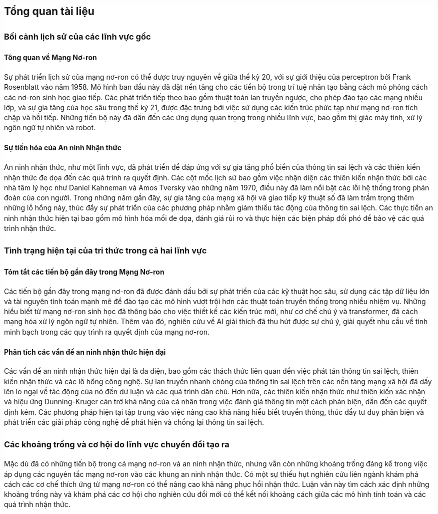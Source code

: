 ## Tổng quan tài liệu

### Bối cảnh lịch sử của các lĩnh vực gốc

#### Tổng quan về Mạng Nơ-ron

Sự phát triển lịch sử của mạng nơ-ron có thể được truy nguyên về giữa thế kỷ 20, với sự giới thiệu của perceptron bởi Frank Rosenblatt vào năm 1958. Mô hình ban đầu này đã đặt nền tảng cho các tiến bộ trong trí tuệ nhân tạo bằng cách mô phỏng cách các nơ-ron sinh học giao tiếp. Các phát triển tiếp theo bao gồm thuật toán lan truyền ngược, cho phép đào tạo các mạng nhiều lớp, và sự gia tăng của học sâu trong thế kỷ 21, được đặc trưng bởi việc sử dụng các kiến trúc phức tạp như mạng nơ-ron tích chập và hồi tiếp. Những tiến bộ này đã dẫn đến các ứng dụng quan trọng trong nhiều lĩnh vực, bao gồm thị giác máy tính, xử lý ngôn ngữ tự nhiên và robot.

#### Sự tiến hóa của An ninh Nhận thức

An ninh nhận thức, như một lĩnh vực, đã phát triển để đáp ứng với sự gia tăng phổ biến của thông tin sai lệch và các thiên kiến nhận thức đe dọa đến các quá trình ra quyết định. Các cột mốc lịch sử bao gồm việc nhận diện các thiên kiến nhận thức bởi các nhà tâm lý học như Daniel Kahneman và Amos Tversky vào những năm 1970, điều này đã làm nổi bật các lỗi hệ thống trong phán đoán của con người. Trong những năm gần đây, sự gia tăng của mạng xã hội và giao tiếp kỹ thuật số đã làm trầm trọng thêm những lỗ hổng này, thúc đẩy sự phát triển của các phương pháp nhằm giảm thiểu tác động của thông tin sai lệch. Các thực tiễn an ninh nhận thức hiện tại bao gồm mô hình hóa mối đe dọa, đánh giá rủi ro và thực hiện các biện pháp đối phó để bảo vệ các quá trình nhận thức.

### Tình trạng hiện tại của tri thức trong cả hai lĩnh vực

#### Tóm tắt các tiến bộ gần đây trong Mạng Nơ-ron

Các tiến bộ gần đây trong mạng nơ-ron đã được đánh dấu bởi sự phát triển của các kỹ thuật học sâu, sử dụng các tập dữ liệu lớn và tài nguyên tính toán mạnh mẽ để đào tạo các mô hình vượt trội hơn các thuật toán truyền thống trong nhiều nhiệm vụ. Những hiểu biết từ mạng nơ-ron sinh học đã thông báo cho việc thiết kế các kiến trúc mới, như cơ chế chú ý và transformer, đã cách mạng hóa xử lý ngôn ngữ tự nhiên. Thêm vào đó, nghiên cứu về AI giải thích đã thu hút được sự chú ý, giải quyết nhu cầu về tính minh bạch trong các quy trình ra quyết định của mạng nơ-ron.

#### Phân tích các vấn đề an ninh nhận thức hiện đại

Các vấn đề an ninh nhận thức hiện đại là đa diện, bao gồm các thách thức liên quan đến việc phát tán thông tin sai lệch, thiên kiến nhận thức và các lỗ hổng công nghệ. Sự lan truyền nhanh chóng của thông tin sai lệch trên các nền tảng mạng xã hội đã dấy lên lo ngại về tác động của nó đến dư luận và các quá trình dân chủ. Hơn nữa, các thiên kiến nhận thức như thiên kiến xác nhận và hiệu ứng Dunning-Kruger cản trở khả năng của cá nhân trong việc đánh giá thông tin một cách phản biện, dẫn đến các quyết định kém. Các phương pháp hiện tại tập trung vào việc nâng cao khả năng hiểu biết truyền thông, thúc đẩy tư duy phản biện và phát triển các giải pháp công nghệ để phát hiện và chống lại thông tin sai lệch.

### Các khoảng trống và cơ hội do lĩnh vực chuyển đổi tạo ra

Mặc dù đã có những tiến bộ trong cả mạng nơ-ron và an ninh nhận thức, nhưng vẫn còn những khoảng trống đáng kể trong việc áp dụng các nguyên tắc mạng nơ-ron vào các khung an ninh nhận thức. Có một sự thiếu hụt nghiên cứu liên ngành khám phá cách các cơ chế thích ứng từ mạng nơ-ron có thể nâng cao khả năng phục hồi nhận thức. Luận văn này tìm cách xác định những khoảng trống này và khám phá các cơ hội cho nghiên cứu đổi mới có thể kết nối khoảng cách giữa các mô hình tính toán và các quá trình nhận thức.
